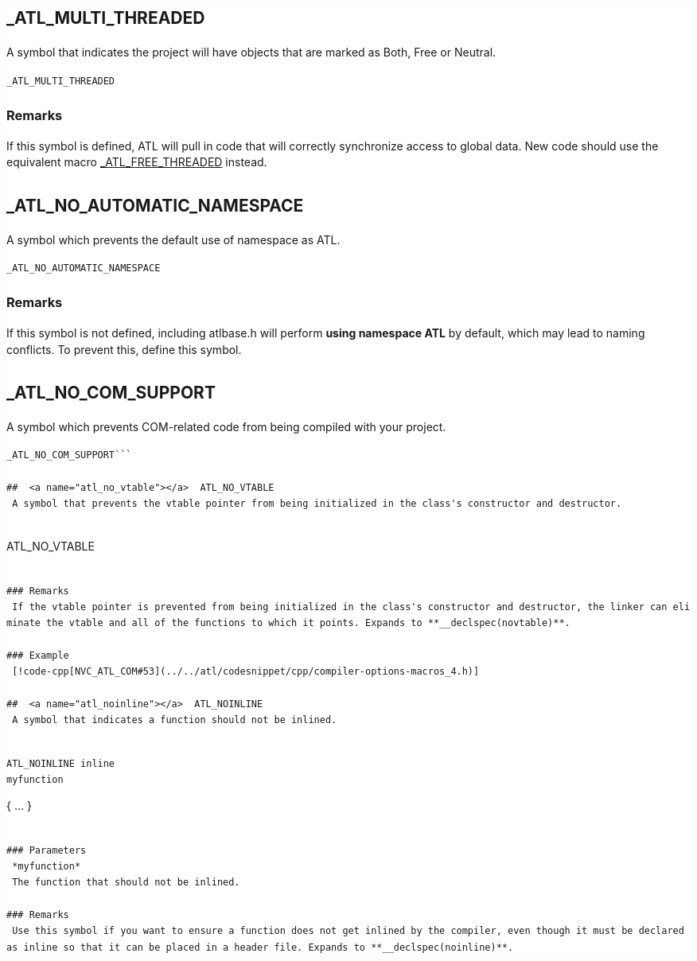 ##  <a name="_atl_multi_threaded"></a>  _ATL_MULTI_THREADED  
 A symbol that indicates the project will have objects that are marked as Both, Free or Neutral.  
  
```
_ATL_MULTI_THREADED
```  
  
### Remarks  
 If this symbol is defined, ATL will pull in code that will correctly synchronize access to global data. New code should use the equivalent macro [_ATL_FREE_THREADED](#_atl_free_threaded) instead.  
  
##  <a name="_atl_no_automatic_namespace"></a>  _ATL_NO_AUTOMATIC_NAMESPACE  
 A symbol which prevents the default use of namespace as ATL.  
  
```
_ATL_NO_AUTOMATIC_NAMESPACE
```  
  
### Remarks  
 If this symbol is not defined, including atlbase.h will perform **using namespace ATL** by default, which may lead to naming conflicts. To prevent this, define this symbol.  
  
##  <a name="_atl_no_com_support"></a>  _ATL_NO_COM_SUPPORT  
 A symbol which prevents COM-related code from being compiled with your project.  
  
```
_ATL_NO_COM_SUPPORT```  
  
##  <a name="atl_no_vtable"></a>  ATL_NO_VTABLE  
 A symbol that prevents the vtable pointer from being initialized in the class's constructor and destructor.  
  
```
ATL_NO_VTABLE
```  
  
### Remarks  
 If the vtable pointer is prevented from being initialized in the class's constructor and destructor, the linker can eliminate the vtable and all of the functions to which it points. Expands to **__declspec(novtable)**.  
  
### Example  
 [!code-cpp[NVC_ATL_COM#53](../../atl/codesnippet/cpp/compiler-options-macros_4.h)]  
  
##  <a name="atl_noinline"></a>  ATL_NOINLINE  
 A symbol that indicates a function should not be inlined.  
  
```
    ATL_NOINLINE inline
    myfunction
 {
...
 }
```  
  
### Parameters  
 *myfunction*  
 The function that should not be inlined.  
  
### Remarks  
 Use this symbol if you want to ensure a function does not get inlined by the compiler, even though it must be declared as inline so that it can be placed in a header file. Expands to **__declspec(noinline)**.  
```